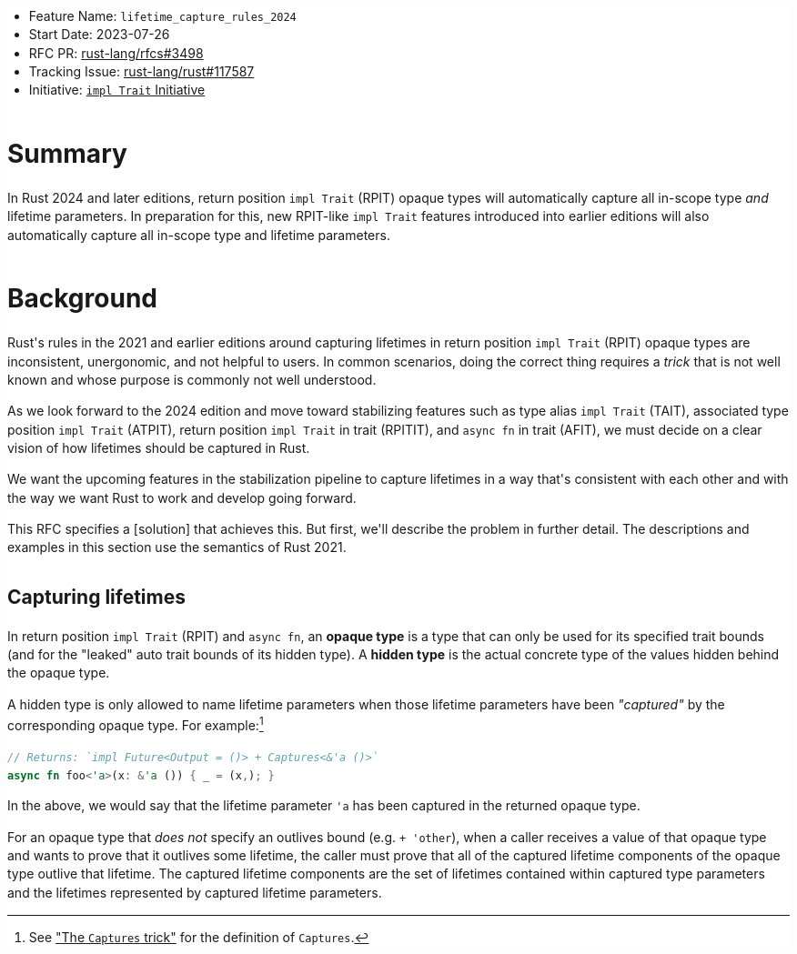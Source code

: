 - Feature Name: `lifetime_capture_rules_2024`
- Start Date: 2023-07-26
- RFC PR: [rust-lang/rfcs#3498](https://github.com/rust-lang/rfcs/pull/3498)
- Tracking Issue: [rust-lang/rust#117587](https://github.com/rust-lang/rust/issues/117587)
- Initiative: [`impl Trait` Initiative](https://github.com/rust-lang/impl-trait-initiative)

# Summary

In Rust 2024 and later editions, return position `impl Trait` (RPIT) opaque types will automatically capture all in-scope type *and* lifetime parameters.  In preparation for this, new RPIT-like `impl Trait` features introduced into earlier editions will also automatically capture all in-scope type and lifetime parameters.

# Background

Rust's rules in the 2021 and earlier editions around capturing lifetimes in return position `impl Trait` (RPIT) opaque types are inconsistent, unergonomic, and not helpful to users.  In common scenarios, doing the correct thing requires a *trick* that is not well known and whose purpose is commonly not well understood.

As we look forward to the 2024 edition and move toward stabilizing features such as type alias `impl Trait` (TAIT), associated type position `impl Trait` (ATPIT), return position `impl Trait` in trait (RPITIT), and `async fn` in trait (AFIT), we must decide on a clear vision of how lifetimes should be captured in Rust.

We want the upcoming features in the stabilization pipeline to capture lifetimes in a way that's consistent with each other and with the way we want Rust to work and develop going forward.

This RFC specifies a [solution] that achieves this.  But first, we'll describe the problem in further detail.  The descriptions and examples in this section use the semantics of Rust 2021.

## Capturing lifetimes

In return position `impl Trait` (RPIT) and `async fn`, an **opaque type** is a type that can only be used for its specified trait bounds (and for the "leaked" auto trait bounds of its hidden type).  A **hidden type** is the actual concrete type of the values hidden behind the opaque type.

A hidden type is only allowed to name lifetime parameters when those lifetime parameters have been *"captured"* by the corresponding opaque type. For example:[^ref-captures-trait-ltps]

```rust
// Returns: `impl Future<Output = ()> + Captures<&'a ()>`
async fn foo<'a>(x: &'a ()) { _ = (x,); }
```

In the above, we would say that the lifetime parameter `'a` has been captured in the returned opaque type.

For an opaque type that *does not* specify an outlives bound (e.g. `+ 'other`), when a caller receives a value of that opaque type and wants to prove that it outlives some lifetime, the caller must prove that all of the captured lifetime components of the opaque type outlive that lifetime.  The captured lifetime components are the set of lifetimes contained within captured type parameters and the lifetimes represented by captured lifetime parameters.


[^ref-captures-trait-ltps]: See ["The `Captures` trick"](#the-captures-trick) for the definition of `Captures`.
[^ref-captures-trait-tps]: See ["The `Captures` trick"](#the-captures-trick) for the definition of `Captures`.  Note that in this example, the `Captures` trick would not be needed, but it is notated explicitly for exposition.
[^captures-trait]: Note that there are various ways to define the `Captures` trait.  In most discussions about this trick, it has been defined as above.  However, internally in the Rust compiler it is currently defined instead as `trait Captures<'a> {}`.  These notational differences do not affect the semantics described in this RFC.  Note, however, that `Captures<'a> + Captures<'b>` is not equivalent to `Captures<(&'a (), &'b ())>` because lifetimes do not participate in trait selection in Rust.  To get equivalent semantics, one would have to define `trait Captures2<'a, 'b> {}`, `trait Captures3<'a, 'b, 'c> {}`, etc.
[RFC 1214]: https://github.com/rust-lang/rfcs/blob/master/text/1214-projections-lifetimes-and-wf.md
[solution]: #solution
[RFC 1522]: https://github.com/rust-lang/rfcs/blob/master/text/1522-conservative-impl-trait.md
[RFC 1951]: https://github.com/rust-lang/rfcs/blob/master/text/1951-expand-impl-trait.md
[#104288]: https://github.com/rust-lang/rust/issues/104288
[RFC 2071]: https://github.com/rust-lang/rfcs/blob/master/text/2071-impl-trait-existential-types.md
[RFC 2515]: https://github.com/rust-lang/rfcs/blob/master/text/2515-type_alias_impl_trait.md
[RFC 3425]: https://github.com/rust-lang/rfcs/blob/master/text/3425-return-position-impl-trait-in-traits.md
[Appendix D]: #appendix-d-the-outlives-trick-fails-with-only-one-lifetime-parameter
[Appendix F]: #appendix-f-future-possibility-precise-capturing-syntax
[Appendix G]: #appendix-g-future-possibility-inferred-precise-capturing
[#60670]: https://github.com/rust-lang/rust/issues/60670
[#116733]: https://github.com/rust-lang/rust/pull/116733
[Appendix H]: #appendix-h-examples-of-outlives-rules-on-opaque-types
[Appendix I]: #appendix-i-precise-capturing-with-tait